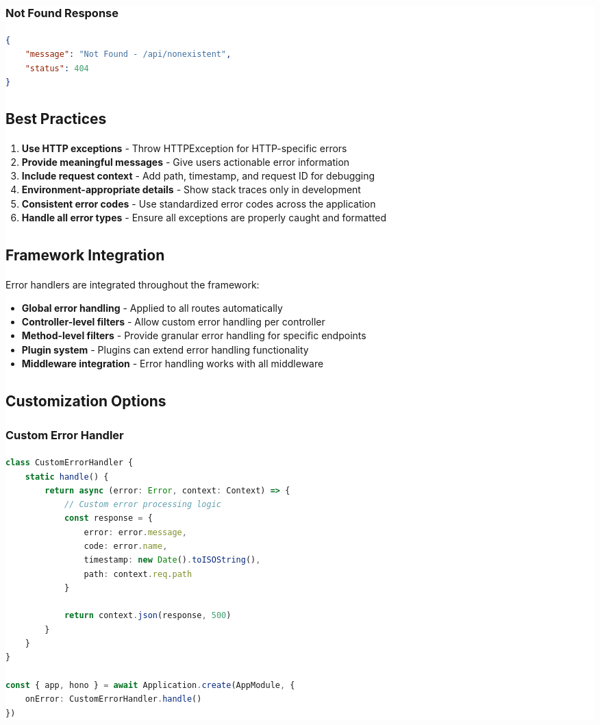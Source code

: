 ### Not Found Response

```json
{
	"message": "Not Found - /api/nonexistent",
	"status": 404
}
```

## Best Practices

1. **Use HTTP exceptions** - Throw HTTPException for HTTP-specific errors
2. **Provide meaningful messages** - Give users actionable error information
3. **Include request context** - Add path, timestamp, and request ID for debugging
4. **Environment-appropriate details** - Show stack traces only in development
5. **Consistent error codes** - Use standardized error codes across the application
6. **Handle all error types** - Ensure all exceptions are properly caught and formatted

## Framework Integration

Error handlers are integrated throughout the framework:

- **Global error handling** - Applied to all routes automatically
- **Controller-level filters** - Allow custom error handling per controller
- **Method-level filters** - Provide granular error handling for specific endpoints
- **Plugin system** - Plugins can extend error handling functionality
- **Middleware integration** - Error handling works with all middleware

## Customization Options

### Custom Error Handler

```typescript
class CustomErrorHandler {
	static handle() {
		return async (error: Error, context: Context) => {
			// Custom error processing logic
			const response = {
				error: error.message,
				code: error.name,
				timestamp: new Date().toISOString(),
				path: context.req.path
			}

			return context.json(response, 500)
		}
	}
}

const { app, hono } = await Application.create(AppModule, {
	onError: CustomErrorHandler.handle()
})
```
